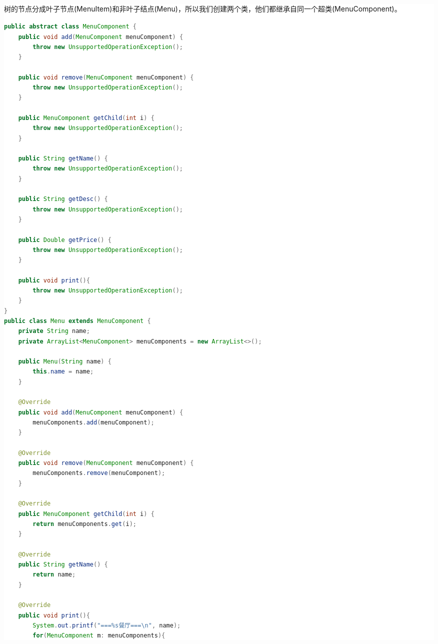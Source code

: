 树的节点分成叶子节点(MenuItem)和非叶子结点(Menu)，所以我们创建两个类，他们都继承自同一个超类(MenuComponent)。

```java
public abstract class MenuComponent {
    public void add(MenuComponent menuComponent) {
        throw new UnsupportedOperationException();
    }

    public void remove(MenuComponent menuComponent) {
        throw new UnsupportedOperationException();
    }

    public MenuComponent getChild(int i) {
        throw new UnsupportedOperationException();
    }

    public String getName() {
        throw new UnsupportedOperationException();
    }

    public String getDesc() {
        throw new UnsupportedOperationException();
    }

    public Double getPrice() {
        throw new UnsupportedOperationException();
    }

    public void print(){
        throw new UnsupportedOperationException();
    }
}
public class Menu extends MenuComponent {
    private String name;
    private ArrayList<MenuComponent> menuComponents = new ArrayList<>();

    public Menu(String name) {
        this.name = name;
    }

    @Override
    public void add(MenuComponent menuComponent) {
        menuComponents.add(menuComponent);
    }

    @Override
    public void remove(MenuComponent menuComponent) {
        menuComponents.remove(menuComponent);
    }

    @Override
    public MenuComponent getChild(int i) {
        return menuComponents.get(i);
    }

    @Override
    public String getName() {
        return name;
    }

    @Override
    public void print(){
        System.out.printf("===%s餐厅===\n", name);
        for(MenuComponent m: menuComponents){
```